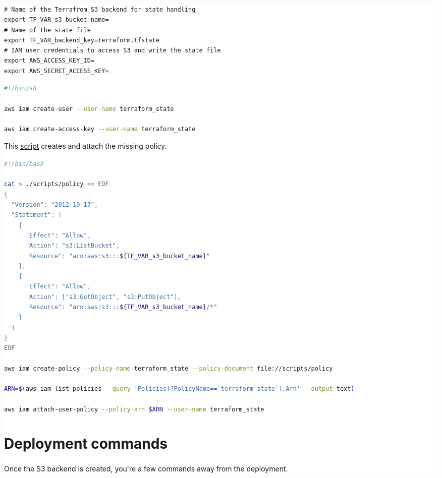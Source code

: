 ```
# Name of the Terrafrom S3 backend for state handling
export TF_VAR_s3_bucket_name=
# Name of the state file
export TF_VAR_backend_key=terraform.tfstate
# IAM user credentials to access S3 and write the state file
export AWS_ACCESS_KEY_ID=
export AWS_SECRET_ACCESS_KEY=
```

```sh
#!/bin/sh

aws iam create-user --user-name terraform_state

aws iam create-access-key --user-name terraform_state
```

This [script](https://github.com/JohannesKonings/aws-grafana-billing-dashboard/blob/main/scripts/createAndAttachS3BackendBucketPolicy.sh) creates and attach the missing policy.

```sh
#!/bin/bash

cat > ./scripts/policy << EOF
{
  "Version": "2012-10-17",
  "Statement": [
    {
      "Effect": "Allow",
      "Action": "s3:ListBucket",
      "Resource": "arn:aws:s3:::${TF_VAR_s3_bucket_name}"
    },
    {
      "Effect": "Allow",
      "Action": ["s3:GetObject", "s3:PutObject"],
      "Resource": "arn:aws:s3:::${TF_VAR_s3_bucket_name}/*"
    }
  ]
}
EOF

aws iam create-policy --policy-name terraform_state --policy-document file://scripts/policy

ARN=$(aws iam list-policies --query 'Policies[?PolicyName==`terraform_state`].Arn' --output text)

aws iam attach-user-policy --policy-arn $ARN --user-name terraform_state
```

# Deployment commands

Once the S3 backend is created, you're a few commands away from the deployment.
